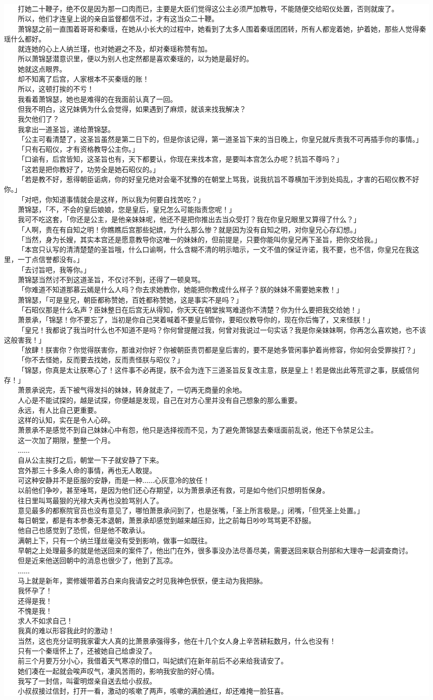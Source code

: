 &emsp;&emsp;打她二十鞭子，绝不仅是因为那一口肉而已，主要是大臣们觉得这公主必须严加教导，不能随便交给昭仪处置，否则就废了。  
&emsp;&emsp;所以，他们才连皇上说的亲自监督都信不过，才有这当众二十鞭。  
&emsp;&emsp;萧锦瑟之前一直围着哥哥和秦瑶，在她从小长大的过程中，她看到了太多人围着秦瑶团团转，所有人都宠着她，护着她，那些人觉得秦瑶什么都好。  
&emsp;&emsp;就连她的心上人纳兰瑾，也对她避之不及，却对秦瑶称赞有加。  
&emsp;&emsp;所以萧锦瑟潜意识里，便以为别人也定然都是喜欢秦瑶的，以为她是最好的。  
&emsp;&emsp;她就这点眼界。  
&emsp;&emsp;却不知离了后宫，人家根本不买秦瑶的账！  
&emsp;&emsp;所以，这顿打挨的不亏！  
&emsp;&emsp;我看着萧锦瑟，她也是难得的在我面前认真了一回。  
&emsp;&emsp;但我不明白，这兄妹俩为什么会觉得，如果遇到了麻烦，就该来找我解决？  
&emsp;&emsp;我欠他们了？  
&emsp;&emsp;我拿出一道圣旨，递给萧锦瑟。  
&emsp;&emsp;「公主可看清楚了，这圣旨虽然是第二日下的，但是你该记得，第一道圣旨下来的当日晚上，你皇兄就斥责我不可再插手你的事情。」  
&emsp;&emsp;「只有石昭仪，才有资格教导公主你。」  
&emsp;&emsp;「口谕有，后宫皆知，这圣旨也有，天下都要认，你现在来找本宫，是要叫本宫怎么办呢？抗旨不尊吗？」  
&emsp;&emsp;「这若是把你教好了，功劳全是她石昭仪的。」  
&emsp;&emsp;「若是教不好，惹得朝臣诟病，你的好皇兄绝对会毫不犹豫的在朝堂上骂我，说我抗旨不尊横加干涉到处捣乱，才害的石昭仪教不好你。」  
&emsp;&emsp;「对吧，你知道事情就会是这样，所以我为何要自找苦吃？」  
&emsp;&emsp;萧锦瑟，「不，不会的皇后娘娘，您是皇后，皇兄怎么可能指责您呢！」  
&emsp;&emsp;我可不吃这套，「你还是公主，是他亲妹妹呢，他还不是把你推出去当众受打？我在你皇兄眼里又算得了什么？」  
&emsp;&emsp;「人啊，贵在有自知之明！你瞧瞧后宫那些妃嫔，为什么那么惨？就是因为没有自知之明，对你皇兄心存幻想。」  
&emsp;&emsp;「当然，身为长嫂，其实本宫还是愿意教导你这唯一的妹妹的，但前提是，只要你能叫你皇兄再下圣旨，把你交给我。」  
&emsp;&emsp;「本宫只认写的清清楚楚的圣旨哦，什么口谕啊，什么含糊不清的明示暗示，一文不值的保证许诺，我不要，也不信，你皇兄在我这里，一丁点信誉都没有。」  
&emsp;&emsp;「去讨旨吧，我等你。」  
&emsp;&emsp;萧锦瑟当然讨不到这道圣旨，不仅讨不到，还得了一顿臭骂。  
&emsp;&emsp;「你难道不知道那慕云嫣是什么人吗？你去求她教你，她能把你教成什么样子？朕的妹妹不需要她来教！」  
&emsp;&emsp;萧锦瑟，「可是皇兄，朝臣都称赞她，百姓都称赞她，这是事实不是吗？」  
&emsp;&emsp;「石昭仪那是什么名声？臣妹整日在后宫无从得知，你天天在朝堂挨骂难道你不清楚？你为什么要把我交给她！」  
&emsp;&emsp;萧景承，「锦瑟！你不要忘了，当初是你自己哭着喊着不要皇后管你，要昭仪教导你的，现在你后悔了，又来怪朕！」  
&emsp;&emsp;「皇兄！我都说了我当时什么也不知道不是吗？你何曾提醒过我，何曾对我说过一句实话？我是你亲妹妹啊，你再怎么喜欢她，也不该这般害我！」  
&emsp;&emsp;「放肆！朕害你？你觉得朕害你，那谁对你好？你被朝臣责罚都是皇后害的，要不是她多管闲事护着尚修容，你如何会受罪挨打？」  
&emsp;&emsp;「你不去怪她，反而要去找她，反而责怪朕与昭仪？」  
&emsp;&emsp;「锦瑟，你真是太让朕寒心了！这件事不必再提，朕不会为连下三道圣旨反复改主意，朕是皇上！若是做出此等荒谬之事，朕威信何存！」  
&emsp;&emsp;萧景承说完，丢下被气得发抖的妹妹，转身就走了，一切再无商量的余地。  
&emsp;&emsp;人心是不能试探的，越是试探，你便越是发现，自己在对方心里并没有自己想象的那么重要。  
&emsp;&emsp;永远，有人比自己更重要。  
&emsp;&emsp;这样的认知，实在是令人心碎。  
&emsp;&emsp;萧景承不是感觉不到自己妹妹心中有怨，他只是选择视而不见，为了避免萧锦瑟去秦瑶面前乱说，他还下令禁足公主。  
&emsp;&emsp;这一次加了期限，整整一个月。  
&emsp;&emsp;……  
&emsp;&emsp;自从公主挨打之后，朝堂一下子就安静了下来。  
&emsp;&emsp;宫外那三十多条人命的事情，再也无人敢提。  
&emsp;&emsp;可这种安静并不是臣服的安静，而是一种……心灰意冷的放任！  
&emsp;&emsp;以前他们争吵，甚至唾骂，是因为他们还心存期望，以为萧景承还有救，可是如今他们只想明哲保身。  
&emsp;&emsp;往日里叫骂最狠的光禄大夫再也没脸骂别人了。  
&emsp;&emsp;意见最多的都察院官员也没有意见了，哪怕萧景承问到了，也是张嘴，「圣上所言极是。」闭嘴，「但凭圣上处置。」  
&emsp;&emsp;每日朝堂，都是有本参奏无本退朝，萧景承却感觉到越来越压抑，比之前每日吵吵骂骂更不舒服。  
&emsp;&emsp;他自己也感觉到了恐慌，但是他不敢承认。  
&emsp;&emsp;满朝上下，只有一个纳兰瑾丝毫没有受到影响，做事一如既往。  
&emsp;&emsp;早朝之上处理最多的就是他送回来的案件了，他出门在外，很多事没办法尽善尽美，需要送回来联合刑部和大理寺一起调查商讨。  
&emsp;&emsp;但是近来他送回朝中的消息也很少了，他到了瓦凉。  
&emsp;&emsp;……  
&emsp;&emsp;马上就是新年，窦修媛带着苏白来向我请安之时见我神色恹恹，便主动为我把脉。  
&emsp;&emsp;我怀孕了！  
&emsp;&emsp;还得是我！  
&emsp;&emsp;不愧是我！  
&emsp;&emsp;求人不如求自己！  
&emsp;&emsp;我真的难以形容我此时的激动！  
&emsp;&emsp;当然，这也充分证明我家霍大人真的比萧景承强得多，他在十几个女人身上辛苦耕耘数月，什么也没有！  
&emsp;&emsp;只有一个秦瑶怀上了，还被她自己给虐没了。  
&emsp;&emsp;前三个月要万分小心，我借着天气寒凉的借口，叫妃嫔们在新年前后不必来给我请安了。  
&emsp;&emsp;她们凑在一起就会唉声叹气，凄风苦雨的，影响我安胎的好心情。  
&emsp;&emsp;我写了一封信，叫霍明煜亲自送去给小叔叔。  
&emsp;&emsp;小叔叔接过信封，打开一看，激动的咳嗽了两声，咳嗽的满脸通红，却还难掩一脸狂喜。  